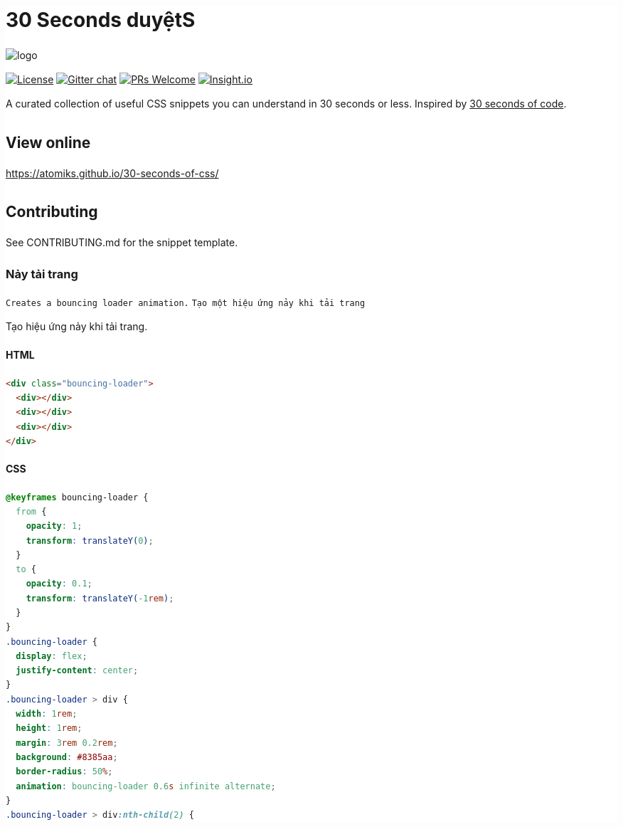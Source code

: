 # 30 Seconds duyệtS

![logo](https://i.imgur.com/2L1bMyy.png)

[![License](https://img.shields.io/badge/license-CC0--1.0-blue.svg)](https://github.com/atomiks/30-seconds-of-css/blob/master/LICENSE) [![Gitter chat](https://img.shields.io/badge/chat-on%20gitter-4FB999.svg)](https://gitter.im/30-seconds-of-css/Lobby) [![PRs Welcome](https://img.shields.io/badge/PRs-welcome-brightgreen.svg)](http://makeapullrequest.com) [![Insight.io](https://img.shields.io/badge/insight.io-Ready-brightgreen.svg)](https://insight.io/github.com/atomiks/30-seconds-of-css/tree/master/?source=0)

A curated collection of useful CSS snippets you can understand in 30 seconds or less.
Inspired by [30 seconds of code](https://github.com/Chalarangelo/30-seconds-of-code).

## View online

https://atomiks.github.io/30-seconds-of-css/

## Contributing

See CONTRIBUTING.md for the snippet template.

### Nảy tải trang

`Creates a bouncing loader animation.`
`Tạo một hiệu ứng nảy khi tải trang`

Tạo hiệu ứng nảy khi tải trang.
#### HTML

```html
<div class="bouncing-loader">
  <div></div>
  <div></div>
  <div></div>
</div>
```

#### CSS

```css
@keyframes bouncing-loader {
  from {
    opacity: 1;
    transform: translateY(0);
  }
  to {
    opacity: 0.1;
    transform: translateY(-1rem);
  }
}
.bouncing-loader {
  display: flex;
  justify-content: center;
}
.bouncing-loader > div {
  width: 1rem;
  height: 1rem;
  margin: 3rem 0.2rem;
  background: #8385aa;
  border-radius: 50%;
  animation: bouncing-loader 0.6s infinite alternate;
}
.bouncing-loader > div:nth-child(2) {
```